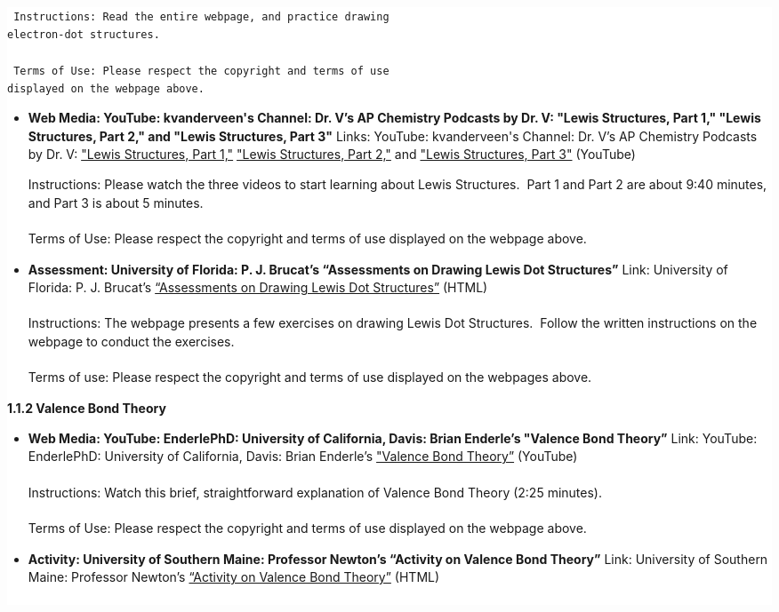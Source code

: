      Instructions: Read the entire webpage, and practice drawing
    electron-dot structures.  
      
     Terms of Use: Please respect the copyright and terms of use
    displayed on the webpage above.

-   **Web Media: YouTube: kvanderveen's Channel: Dr. V’s AP Chemistry
    Podcasts by Dr. V: "Lewis Structures, Part 1," "Lewis Structures,
    Part 2," and "Lewis Structures, Part 3"**
    Links: YouTube: kvanderveen's Channel: Dr. V’s AP Chemistry Podcasts
    by Dr. V: ["Lewis Structures, Part
    1,"](http://www.youtube.com/watch?v=6xTY63KqACE&feature=related)
    ["Lewis Structures, Part
    2,"](http://www.youtube.com/watch?v=j1klCSe62-I&feature=related) and
    ["Lewis Structures, Part
    3"](http://www.youtube.com/watch?v=d5qUxOujikU&feature=related)
    (YouTube)  
      
     Instructions: Please watch the three videos to start learning about
    Lewis Structures.  Part 1 and Part 2 are about 9:40 minutes, and
    Part 3 is about 5 minutes.     
        
     Terms of Use: Please respect the copyright and terms of use
    displayed on the webpage above.

-   **Assessment: University of Florida: P. J. Brucat’s “Assessments on
    Drawing Lewis Dot Structures”**
    Link: University of Florida: P. J. Brucat’s [“Assessments on Drawing
    Lewis Dot
    Structures”](http://www.chem.ufl.edu/~itl/2045/lectures/lewis_ramyess/pjb_ramyess.html)
    (HTML)  
        
     Instructions: The webpage presents a few exercises on drawing Lewis
    Dot Structures.  Follow the written instructions on the webpage to
    conduct the exercises.  
        
     Terms of use: Please respect the copyright and terms of use
    displayed on the webpages above.

**1.1.2 Valence Bond Theory** <span id="1.1.2"></span> 
-   **Web Media: YouTube: EnderlePhD: University of California, Davis:
    Brian Enderle’s "Valence Bond Theory”**
    Link: YouTube: EnderlePhD: University of California, Davis: Brian
    Enderle’s ["Valence Bond
    Theory”](http://www.youtube.com/watch?v=SrY6xdwv3o4) (YouTube)  
        
     Instructions: Watch this brief, straightforward explanation of
    Valence Bond Theory (2:25 minutes).  
        
     Terms of Use: Please respect the copyright and terms of use
    displayed on the webpage above.

-   **Activity: University of Southern Maine: Professor Newton’s
    “Activity on Valence Bond Theory”**
    Link: University of Southern Maine: Professor Newton’s [“Activity on
    Valence Bond
    Theory”](http://usm.maine.edu/~newton/chy251_253/lectures/lewisstructures/dihydrogen.html)
    (HTML)  
        